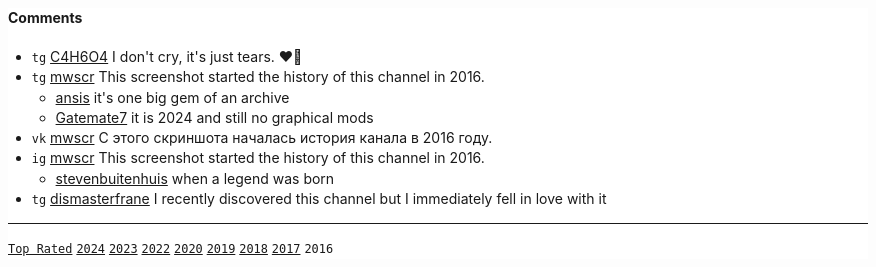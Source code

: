 #### Comments

- `tg` <ins title="2024-04-18-18-22-18">C4H6O4</ins> I don&#39;t cry, it&#39;s just tears. ❤️‍🔥
- `tg` <ins title="2024-04-18-18-28-01">mwscr</ins> This screenshot started the history of this channel in 2016.
  - <ins title="2024-04-18-19-45-00">ansis</ins> it&#39;s one big gem of an archive
  - <ins title="2024-04-18-20-20-35">Gatemate7</ins> it is 2024 and still no graphical mods
- `vk` <ins title="2024-04-18-18-29-25">mwscr</ins> С этого скриншота началась история канала в 2016 году.
- `ig` <ins title="2024-04-18-18-31-53">mwscr</ins> This screenshot started the history of this channel in 2016.
  - <ins title="2024-04-18-18-39-04">stevenbuitenhuis</ins> when a legend was born
- `tg` <ins title="2024-04-18-19-43-03">dismasterfrane</ins> I recently discovered this channel but I immediately fell in love with it

---

[`Top Rated`](top-rated.md) [`2024`](index.md) [`2023`](2023.md) [`2022`](2022.md) [`2020`](2020.md) [`2019`](2019.md) [`2018`](2018.md) [`2017`](2017.md) `2016`
